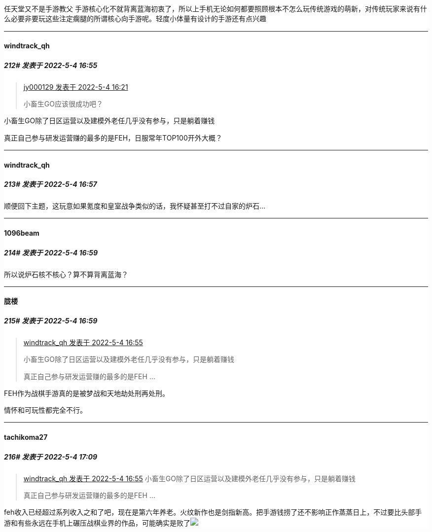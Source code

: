 任天堂又不是手游教父</blockquote>
手游核心化不就背离蓝海初衷了，所以上手机无论如何都要照顾根本不怎么玩传统游戏的萌新，对传统玩家来说有什么必要非要玩这些注定瘸腿的所谓核心向手游呢。轻度小体量有设计的手游还有点兴趣



*****

####  windtrack_qh  
##### 212#       发表于 2022-5-4 16:55

<blockquote><a href="httphttps://bbs.saraba1st.com/2b/forum.php?mod=redirect&amp;goto=findpost&amp;pid=55690877&amp;ptid=2066958" target="_blank">jy000129 发表于 2022-5-4 16:21</a>

小畜生GO应该很成功吧？</blockquote>
小畜生GO除了日区运营以及建模外老任几乎没有参与，只是躺着赚钱

真正自己参与研发运营赚的最多的是FEH，日服常年TOP100开外大概？

*****

####  windtrack_qh  
##### 213#       发表于 2022-5-4 16:57

顺便回下主题，这玩意如果氪度和皇室战争类似的话，我怀疑甚至打不过自家的炉石...

*****

####  1096beam  
##### 214#       发表于 2022-5-4 16:59

所以说炉石核不核心？算不算背离蓝海？

*****

####  胧楼  
##### 215#       发表于 2022-5-4 16:59

<blockquote><a href="httphttps://bbs.saraba1st.com/2b/forum.php?mod=redirect&amp;goto=findpost&amp;pid=55691198&amp;ptid=2066958" target="_blank">windtrack_qh 发表于 2022-5-4 16:55</a>

小畜生GO除了日区运营以及建模外老任几乎没有参与，只是躺着赚钱

真正自己参与研发运营赚的最多的是FEH ...</blockquote>
FEH作为战棋手游真的是被梦战和天地劫处刑再处刑。

情怀和可玩性都完全不行。



*****

####  tachikoma27  
##### 216#       发表于 2022-5-4 17:09

<blockquote><a href="httphttps://bbs.saraba1st.com/2b/forum.php?mod=redirect&amp;goto=findpost&amp;pid=55691198&amp;ptid=2066958" target="_blank">windtrack_qh 发表于 2022-5-4 16:55</a>
小畜生GO除了日区运营以及建模外老任几乎没有参与，只是躺着赚钱

真正自己参与研发运营赚的最多的是FEH ...</blockquote>
feh收入已经超过系列收入之和了吧，现在是第六年养老。火纹新作也是剑指新高。把手游钱捞了还不影响正作蒸蒸日上，不过要比头部手游和有些永远在手机上碾压战棋业界的作品，可能确实是败了<img src="https://static.saraba1st.com/image/smiley/face2017/034.png" referrerpolicy="no-referrer">


